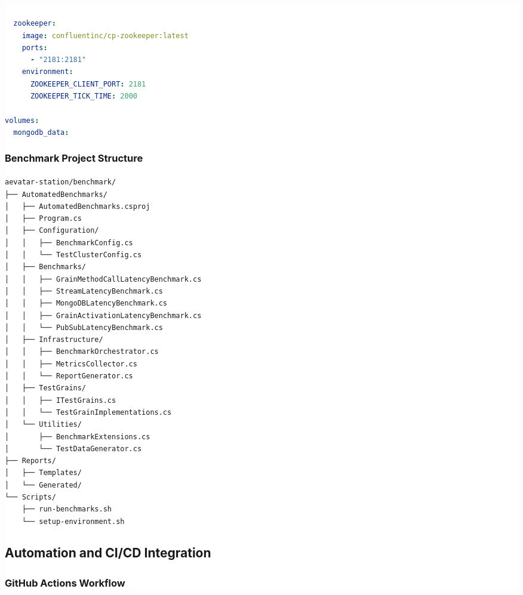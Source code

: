 ```yaml

  zookeeper:
    image: confluentinc/cp-zookeeper:latest
    ports:
      - "2181:2181"
    environment:
      ZOOKEEPER_CLIENT_PORT: 2181
      ZOOKEEPER_TICK_TIME: 2000

volumes:
  mongodb_data:
```

### Benchmark Project Structure

```
aevatar-station/benchmark/
├── AutomatedBenchmarks/
│   ├── AutomatedBenchmarks.csproj
│   ├── Program.cs
│   ├── Configuration/
│   │   ├── BenchmarkConfig.cs
│   │   └── TestClusterConfig.cs
│   ├── Benchmarks/
│   │   ├── GrainMethodCallLatencyBenchmark.cs
│   │   ├── StreamLatencyBenchmark.cs
│   │   ├── MongoDBLatencyBenchmark.cs
│   │   ├── GrainActivationLatencyBenchmark.cs
│   │   └── PubSubLatencyBenchmark.cs
│   ├── Infrastructure/
│   │   ├── BenchmarkOrchestrator.cs
│   │   ├── MetricsCollector.cs
│   │   └── ReportGenerator.cs
│   ├── TestGrains/
│   │   ├── ITestGrains.cs
│   │   └── TestGrainImplementations.cs
│   └── Utilities/
│       ├── BenchmarkExtensions.cs
│       └── TestDataGenerator.cs
├── Reports/
│   ├── Templates/
│   └── Generated/
└── Scripts/
    ├── run-benchmarks.sh
    └── setup-environment.sh
```

## Automation and CI/CD Integration

### GitHub Actions Workflow
